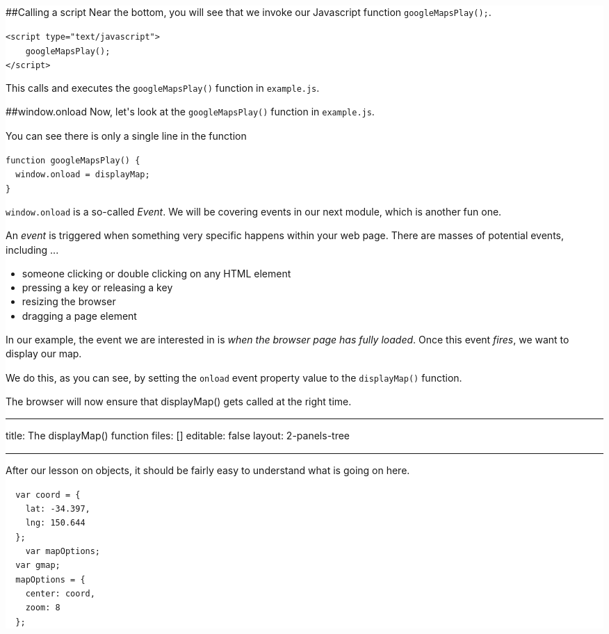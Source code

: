 ##Calling a script
Near the bottom, you will see that we invoke our Javascript function `googleMapsPlay();`. 

```
<script type="text/javascript">
	googleMapsPlay();
</script>
```

This calls and executes the `googleMapsPlay()` function in `example.js`.

##window.onload
Now, let's look at the `googleMapsPlay()` function in `example.js`.

You can see there is only a single line in the function 

```
function googleMapsPlay() {
  window.onload = displayMap;
}
```

`window.onload` is a so-called *Event*. We will be covering events in our next module, which is another fun one.

An *event* is triggered when something very specific happens within your web page. There are masses of potential events, including ...

- someone clicking or double clicking on any HTML element
- pressing a key or releasing a key
- resizing the browser
- dragging a page element

In our example, the event we are interested in is *when the browser page has fully loaded*. Once this event *fires*, we want to display our map.

We do this, as you can see, by setting the `onload` event property value to the `displayMap()` function.

The browser will now ensure that displayMap() gets called at the right time.

---
title: The displayMap() function
files: []
editable: false
layout: 2-panels-tree

---
After our lesson on objects, it should be fairly easy to understand what is going on here. 

```
  var coord = {
    lat: -34.397,
    lng: 150.644
  };
	var mapOptions; 
  var gmap;
  mapOptions = {
    center: coord,
    zoom: 8
  };  
```
